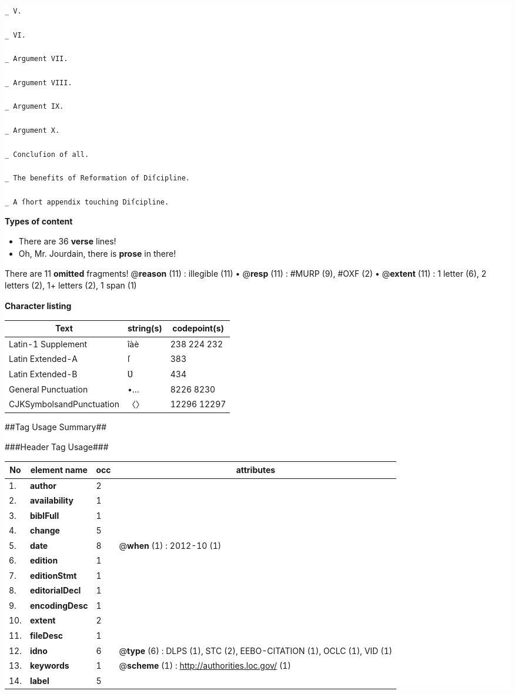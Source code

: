     _ V.

    _ VI.

    _ Argument VII.

    _ Argument VIII.

    _ Argument IX.

    _ Argument X.

    _ Concluſion of all.

    _ The benefits of Reformation of Diſcipline.

    _ A ſhort appendix touching Diſcipline.

**Types of content**

  * There are 36 **verse** lines!
  * Oh, Mr. Jourdain, there is **prose** in there!

There are 11 **omitted** fragments! 
 @__reason__ (11) : illegible (11)  •  @__resp__ (11) : #MURP (9), #OXF (2)  •  @__extent__ (11) : 1 letter (6), 2 letters (2), 1+ letters (2), 1 span (1)

**Character listing**


|Text|string(s)|codepoint(s)|
|---|---|---|
|Latin-1 Supplement|îàè|238 224 232|
|Latin Extended-A|ſ|383|
|Latin Extended-B|Ʋ|434|
|General Punctuation|•…|8226 8230|
|CJKSymbolsandPunctuation|〈〉|12296 12297|

##Tag Usage Summary##

###Header Tag Usage###

|No|element name|occ|attributes|
|---|---|---|---|
|1.|__author__|2||
|2.|__availability__|1||
|3.|__biblFull__|1||
|4.|__change__|5||
|5.|__date__|8| @__when__ (1) : 2012-10 (1)|
|6.|__edition__|1||
|7.|__editionStmt__|1||
|8.|__editorialDecl__|1||
|9.|__encodingDesc__|1||
|10.|__extent__|2||
|11.|__fileDesc__|1||
|12.|__idno__|6| @__type__ (6) : DLPS (1), STC (2), EEBO-CITATION (1), OCLC (1), VID (1)|
|13.|__keywords__|1| @__scheme__ (1) : http://authorities.loc.gov/ (1)|
|14.|__label__|5||